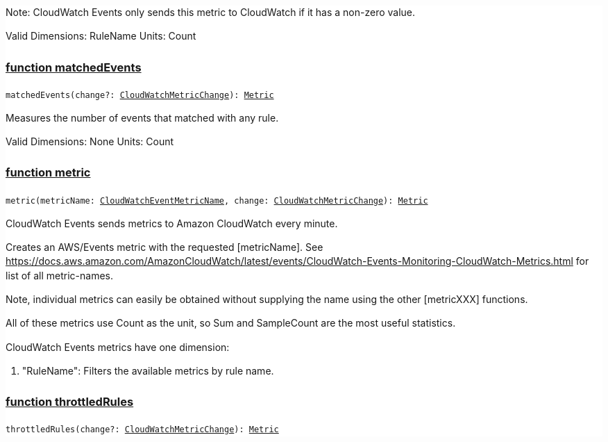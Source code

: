 Note: CloudWatch Events only sends this metric to CloudWatch if it has a non-zero value.

Valid Dimensions: RuleName
Units: Count

<h3 class="pdoc-module-header" id="matchedEvents" data-link-title="matchedEvents">
    <a href="https://github.com/pulumi/pulumi-awsx/blob/5b247e093ed7e8a789c4a34663a5ef8a3a5acef3/nodejs/awsx/cloudwatch/metrics.ts#L116">
        function <strong>matchedEvents</strong>
    </a>
</h3>


<pre class="highlight"><code><span class='kd'></span>matchedEvents(change?: <a href='#CloudWatchMetricChange'>CloudWatchMetricChange</a>): <a href='#Metric'>Metric</a></code></pre>


Measures the number of events that matched with any rule.

Valid Dimensions: None
Units: Count

<h3 class="pdoc-module-header" id="metric" data-link-title="metric">
    <a href="https://github.com/pulumi/pulumi-awsx/blob/5b247e093ed7e8a789c4a34663a5ef8a3a5acef3/nodejs/awsx/cloudwatch/metrics.ts#L49">
        function <strong>metric</strong>
    </a>
</h3>


<pre class="highlight"><code><span class='kd'></span>metric(metricName: <a href='#CloudWatchEventMetricName'>CloudWatchEventMetricName</a>, change: <a href='#CloudWatchMetricChange'>CloudWatchMetricChange</a>): <a href='#Metric'>Metric</a></code></pre>


CloudWatch Events sends metrics to Amazon CloudWatch every minute.

Creates an AWS/Events metric with the requested [metricName]. See
https://docs.aws.amazon.com/AmazonCloudWatch/latest/events/CloudWatch-Events-Monitoring-CloudWatch-Metrics.html
for list of all metric-names.

Note, individual metrics can easily be obtained without supplying the name using the other
[metricXXX] functions.

All of these metrics use Count as the unit, so Sum and SampleCount are the most useful
statistics.

CloudWatch Events metrics have one dimension:
1. "RuleName": Filters the available metrics by rule name.

<h3 class="pdoc-module-header" id="throttledRules" data-link-title="throttledRules">
    <a href="https://github.com/pulumi/pulumi-awsx/blob/5b247e093ed7e8a789c4a34663a5ef8a3a5acef3/nodejs/awsx/cloudwatch/metrics.ts#L126">
        function <strong>throttledRules</strong>
    </a>
</h3>


<pre class="highlight"><code><span class='kd'></span>throttledRules(change?: <a href='#CloudWatchMetricChange'>CloudWatchMetricChange</a>): <a href='#Metric'>Metric</a></code></pre>
